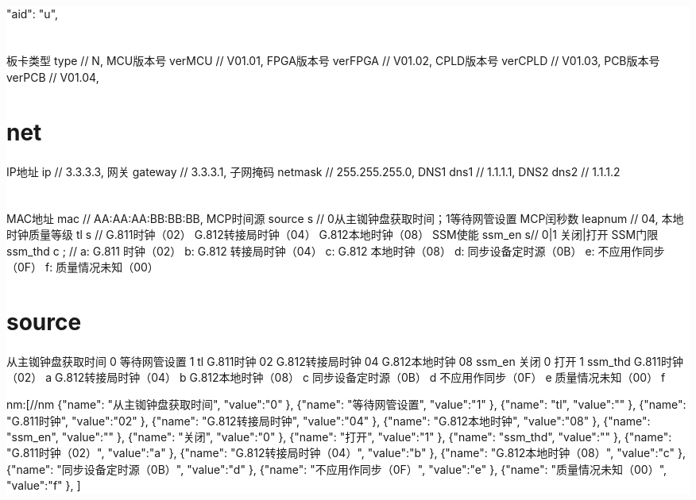 "aid": "u",

# 
板卡类型 type // N,
MCU版本号 verMCU // V01.01,
FPGA版本号 verFPGA // V01.02,
CPLD版本号 verCPLD // V01.03,
PCB版本号 verPCB // V01.04, 
#  net 
IP地址    ip // 3.3.3.3,
网关    gateway // 3.3.3.1,
子网掩码    netmask // 255.255.255.0,
DNS1    dns1 // 1.1.1.1,
DNS2    dns2 // 1.1.1.2
# 
MAC地址 mac // AA:AA:AA:BB:BB:BB,
MCP时间源 source s // 0从主铷钟盘获取时间；1等待网管设置
MCP闰秒数 leapnum // 04,
本地时钟质量等级 tl s //  G.811时钟（02） G.812转接局时钟（04） G.812本地时钟（08）
SSM使能 ssm_en s//   0|1 关闭|打开
SSM门限 ssm_thd c ; //   a: G.811 时钟（02）  b: G.812 转接局时钟（04）  c: G.812 本地时钟（08） d: 同步设备定时源（0B）  e: 不应用作同步（0F）  f: 质量情况未知（00）


# source
从主铷钟盘获取时间 0
等待网管设置 1
tl
G.811时钟 02 
G.812转接局时钟 04 
G.812本地时钟 08
ssm_en
关闭 0
打开 1 
ssm_thd
G.811时钟（02） a
G.812转接局时钟（04） b
G.812本地时钟（08）  c
同步设备定时源（0B） d
不应用作同步（0F） e
质量情况未知（00） f

nm:[//nm
{"name": "从主铷钟盘获取时间", "value":"0" },
{"name": "等待网管设置", "value":"1" },
{"name": "tl", "value":"" },
{"name": "G.811时钟", "value":"02" },
{"name": "G.812转接局时钟", "value":"04" },
{"name": "G.812本地时钟", "value":"08" },
{"name": "ssm_en", "value":"" },
{"name": "关闭", "value":"0" },
{"name": "打开", "value":"1" },
{"name": "ssm_thd", "value":"" },
{"name": "G.811时钟（02）", "value":"a" },
{"name": "G.812转接局时钟（04）", "value":"b" },
{"name": "G.812本地时钟（08）", "value":"c" },
{"name": "同步设备定时源（0B）", "value":"d" },
{"name": "不应用作同步（0F）", "value":"e" },
{"name": "质量情况未知（00）", "value":"f" },
]
